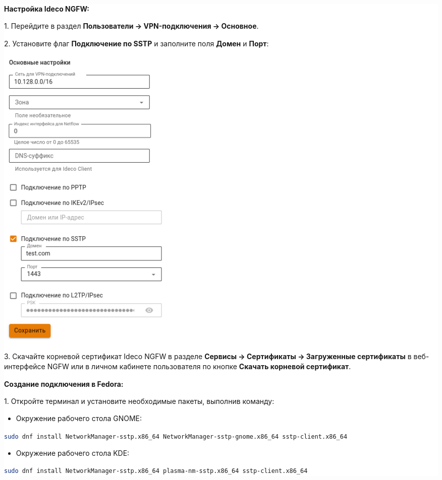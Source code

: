**Настройка Ideco NGFW:**

1\. Перейдите в раздел **Пользователи -> VPN-подключения -> Основное**.

2\. Установите флаг **Подключение по SSTP** и заполните поля **Домен** и **Порт**:

![](../../../../_images/vpn-authorization5.png)

3\. Скачайте корневой сертификат Ideco NGFW в разделе **Сервисы -> Сертификаты -> Загруженные сертификаты** в веб-интерфейсе NGFW или в личном кабинете пользователя по кнопке **Скачать корневой сертификат**.

**Создание подключения в Fedora:**

1\. Откройте терминал и установите необходимые пакеты, выполнив команду:

* Окружение рабочего стола GNOME:

```bash
sudo dnf install NetworkManager-sstp.x86_64 NetworkManager-sstp-gnome.x86_64 sstp-client.x86_64 
```

* Окружение рабочего стола KDE:

```bash
sudo dnf install NetworkManager-sstp.x86_64 plasma-nm-sstp.x86_64 sstp-client.x86_64 
```
